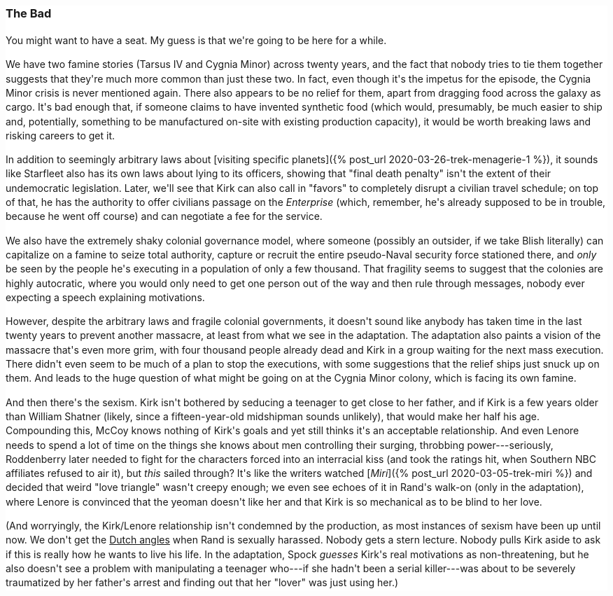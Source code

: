 ### The Bad

You might want to have a seat.  My guess is that we're going to be here for a while.

We have two famine stories (Tarsus IV and Cygnia Minor) across twenty years, and the fact that nobody tries to tie them together suggests that they're much more common than just these two.  In fact, even though it's the impetus for the episode, the Cygnia Minor crisis is never mentioned again.  There also appears to be no relief for them, apart from dragging food across the galaxy as cargo.  It's bad enough that, if someone claims to have invented synthetic food (which would, presumably, be much easier to ship and, potentially, something to be manufactured on-site with existing production capacity), it would be worth breaking laws and risking careers to get it.

In addition to seemingly arbitrary laws about [visiting specific planets]({% post_url 2020-03-26-trek-menagerie-1 %}), it sounds like Starfleet also has its own laws about lying to its officers, showing that "final death penalty" isn't the extent of their undemocratic legislation.  Later, we'll see that Kirk can also call in "favors" to completely disrupt a civilian travel schedule; on top of that, he has the authority to offer civilians passage on the *Enterprise* (which, remember, he's already supposed to be in trouble, because he went off course) and can negotiate a fee for the service.

We also have the extremely shaky colonial governance model, where someone (possibly an outsider, if we take Blish literally) can capitalize on a famine to seize total authority, capture or recruit the entire pseudo-Naval security force stationed there, and *only* be seen by the people he's executing in a population of only a few thousand.  That fragility seems to suggest that the colonies are highly autocratic, where you would only need to get one person out of the way and then rule through messages, nobody ever expecting a speech explaining motivations.

However, despite the arbitrary laws and fragile colonial governments, it doesn't sound like anybody has taken time in the last twenty years to prevent another massacre, at least from what we see in the adaptation.  The adaptation also paints a vision of the massacre that's even more grim, with four thousand people already dead and Kirk in a group waiting for the next mass execution.  There didn't even seem to be much of a plan to stop the executions, with some suggestions that the relief ships just snuck up on them.  And leads to the huge question of what might be going on at the Cygnia Minor colony, which is facing its own famine.

And then there's the sexism.  Kirk isn't bothered by seducing a teenager to get close to her father, and if Kirk is a few years older than William Shatner (likely, since a fifteen-year-old midshipman sounds unlikely), that would make her half his age.  Compounding this, McCoy knows nothing of Kirk's goals and yet still thinks it's an acceptable relationship.  And even Lenore needs to spend a lot of time on the things she knows about men controlling their surging, throbbing power---seriously, Roddenberry later needed to fight for the characters forced into an interracial kiss (and took the ratings hit, when Southern NBC affiliates refused to air it), but *this* sailed through?  It's like the writers watched [*Miri*]({% post_url 2020-03-05-trek-miri %}) and decided that weird "love triangle" wasn't creepy enough; we even see echoes of it in Rand's walk-on (only in the adaptation), where Lenore is convinced that the yeoman doesn't like her and that Kirk is so mechanical as to be blind to her love.

(And worryingly, the Kirk/Lenore relationship isn't condemned by the production, as most instances of sexism have been up until now.  We don't get the [Dutch angles](https://en.wikipedia.org/wiki/Dutch_angle) when Rand is sexually harassed.  Nobody gets a stern lecture.  Nobody pulls Kirk aside to ask if this is really how he wants to live his life.  In the adaptation, Spock *guesses* Kirk's real motivations as non-threatening, but he also doesn't see a problem with manipulating a teenager who---if she hadn't been a serial killer---was about to be severely traumatized by her father's arrest and finding out that her "lover" was just using her.)
